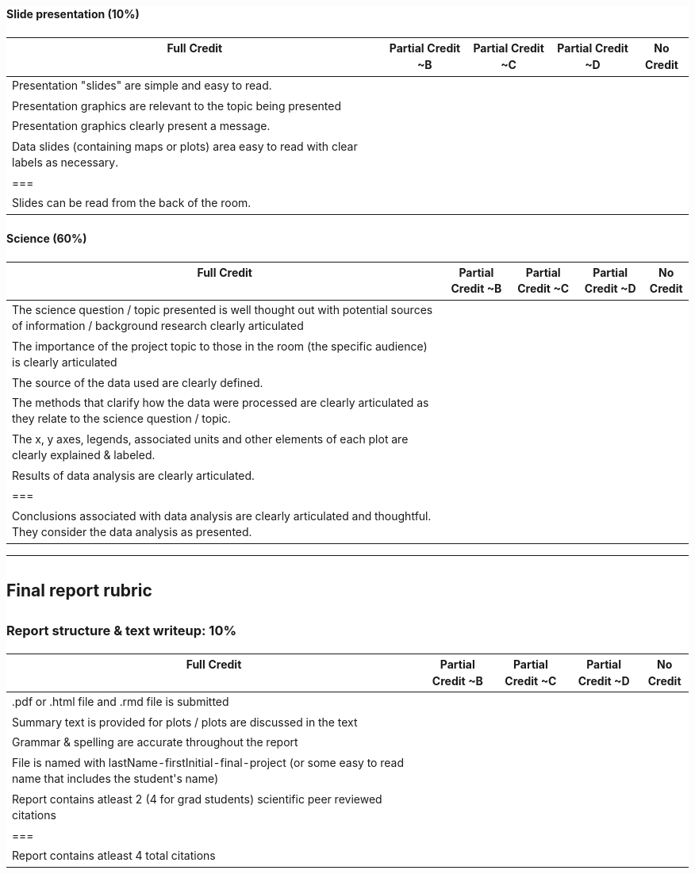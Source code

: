 

#### Slide presentation (10%)

|  Full Credit | Partial Credit ~B | Partial Credit ~C | Partial Credit ~D | No Credit|
|---|---|---|---|---|
| Presentation "slides" are simple and easy to read.  |  | | |  |
| Presentation graphics are relevant to the topic being presented  | | | | |
| Presentation graphics clearly present a message. | | |  |
| Data slides (containing maps or plots) area easy to read with clear labels as necessary.  | |  | | |
|===
| Slides can be read from the back of the room. | |  | | |


#### Science (60%)

|  Full Credit | Partial Credit ~B | Partial Credit ~C | Partial Credit ~D | No Credit|
|---|---|---|---|---|
| The science question / topic presented is well thought out with potential sources of information / background research clearly articulated  |  | | |  |
| The importance of the project topic to those in the room (the specific audience) is clearly articulated  | | |  |
| The source of the data used are clearly defined. | |  | | |
| The methods that clarify how the data were processed are clearly articulated as they relate to the science question / topic. | |  | | |
| The x, y axes, legends, associated units and other elements of each plot are clearly explained & labeled.  | |  | | |
| Results of data analysis are clearly articulated.  | |  | | |
|===
| Conclusions associated with data analysis are clearly articulated and thoughtful. They consider the data analysis as presented.| |  | | |


***

## Final report rubric

### Report structure & text writeup: 10%

|  Full Credit | Partial Credit ~B | Partial Credit ~C | Partial Credit ~D | No Credit|
|---|---|---|---|---|
| .pdf or .html file and .rmd file is submitted |  |  |  |
| Summary text is provided for plots / plots are discussed in the text |  | |  |
| Grammar & spelling are accurate throughout the report|  |  |   |
| File is named with lastName-firstInitial-final-project (or some easy to read name that includes the student's name)|  | |  |
| Report contains atleast 2 (4 for grad students) scientific peer reviewed citations |  |  |  |
|===
| Report contains atleast 4 total citations|  |  |  |
